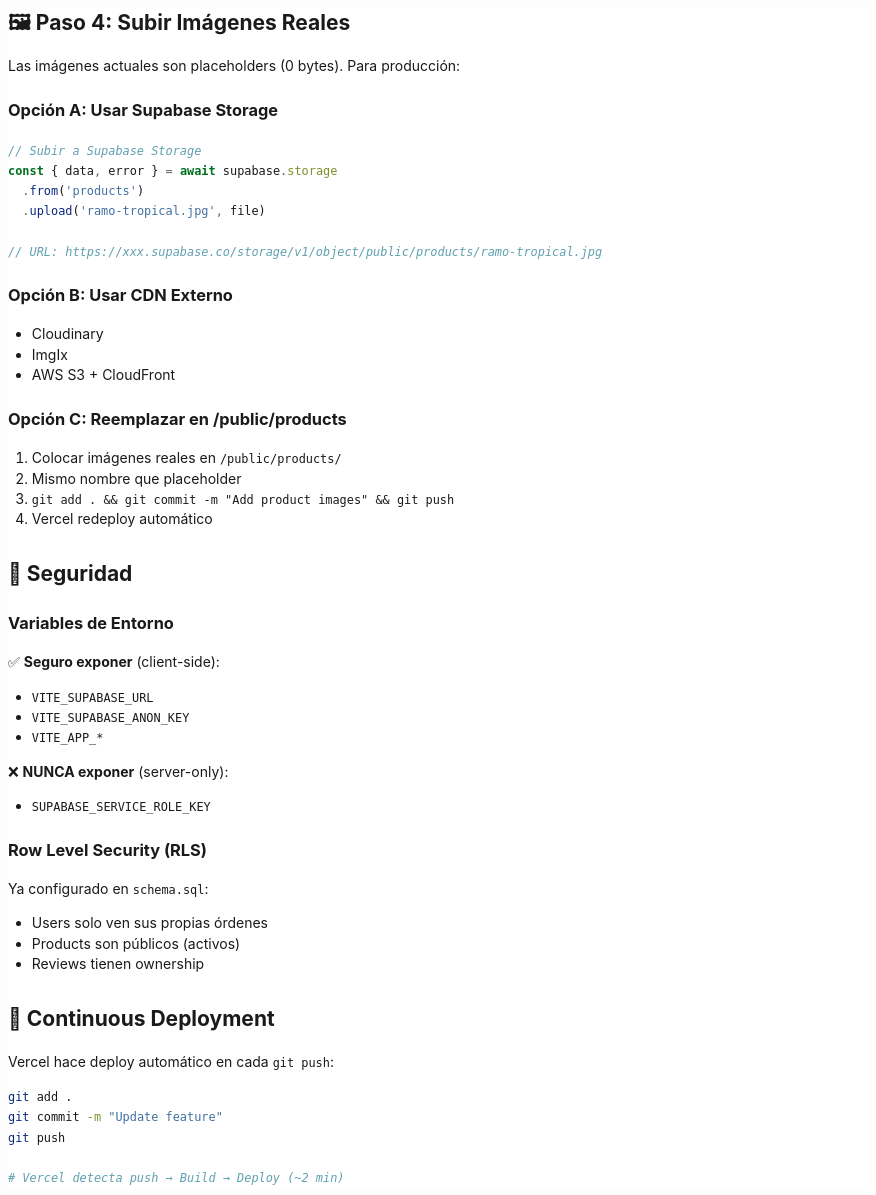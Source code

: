 ## 🖼️ Paso 4: Subir Imágenes Reales

Las imágenes actuales son placeholders (0 bytes). Para producción:

### Opción A: Usar Supabase Storage

```javascript
// Subir a Supabase Storage
const { data, error } = await supabase.storage
  .from('products')
  .upload('ramo-tropical.jpg', file)

// URL: https://xxx.supabase.co/storage/v1/object/public/products/ramo-tropical.jpg
```

### Opción B: Usar CDN Externo

- Cloudinary
- ImgIx
- AWS S3 + CloudFront

### Opción C: Reemplazar en /public/products

1. Colocar imágenes reales en `/public/products/`
2. Mismo nombre que placeholder
3. `git add . && git commit -m "Add product images" && git push`
4. Vercel redeploy automático

## 🔐 Seguridad

### Variables de Entorno

✅ **Seguro exponer** (client-side):
- `VITE_SUPABASE_URL`
- `VITE_SUPABASE_ANON_KEY`
- `VITE_APP_*`

❌ **NUNCA exponer** (server-only):
- `SUPABASE_SERVICE_ROLE_KEY`

### Row Level Security (RLS)

Ya configurado en `schema.sql`:
- Users solo ven sus propias órdenes
- Products son públicos (activos)
- Reviews tienen ownership

## 🔄 Continuous Deployment

Vercel hace deploy automático en cada `git push`:

```bash
git add .
git commit -m "Update feature"
git push

# Vercel detecta push → Build → Deploy (~2 min)
```
